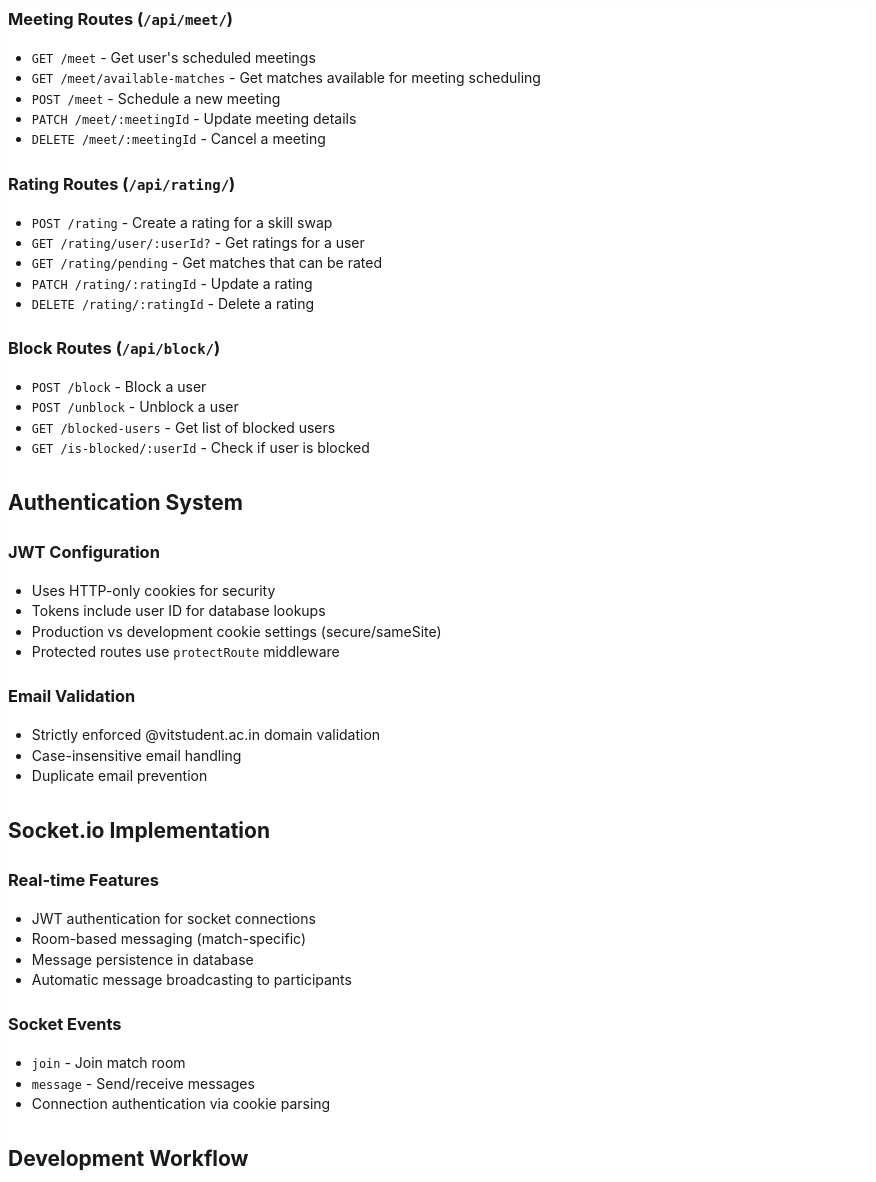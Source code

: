 ### Meeting Routes (`/api/meet/`)
- `GET /meet` - Get user's scheduled meetings
- `GET /meet/available-matches` - Get matches available for meeting scheduling
- `POST /meet` - Schedule a new meeting
- `PATCH /meet/:meetingId` - Update meeting details
- `DELETE /meet/:meetingId` - Cancel a meeting

### Rating Routes (`/api/rating/`)
- `POST /rating` - Create a rating for a skill swap
- `GET /rating/user/:userId?` - Get ratings for a user
- `GET /rating/pending` - Get matches that can be rated
- `PATCH /rating/:ratingId` - Update a rating
- `DELETE /rating/:ratingId` - Delete a rating

### Block Routes (`/api/block/`)
- `POST /block` - Block a user
- `POST /unblock` - Unblock a user
- `GET /blocked-users` - Get list of blocked users
- `GET /is-blocked/:userId` - Check if user is blocked

## Authentication System

### JWT Configuration
- Uses HTTP-only cookies for security
- Tokens include user ID for database lookups
- Production vs development cookie settings (secure/sameSite)
- Protected routes use `protectRoute` middleware

### Email Validation
- Strictly enforced @vitstudent.ac.in domain validation
- Case-insensitive email handling
- Duplicate email prevention

## Socket.io Implementation

### Real-time Features
- JWT authentication for socket connections
- Room-based messaging (match-specific)
- Message persistence in database
- Automatic message broadcasting to participants

### Socket Events
- `join` - Join match room
- `message` - Send/receive messages
- Connection authentication via cookie parsing

## Development Workflow
